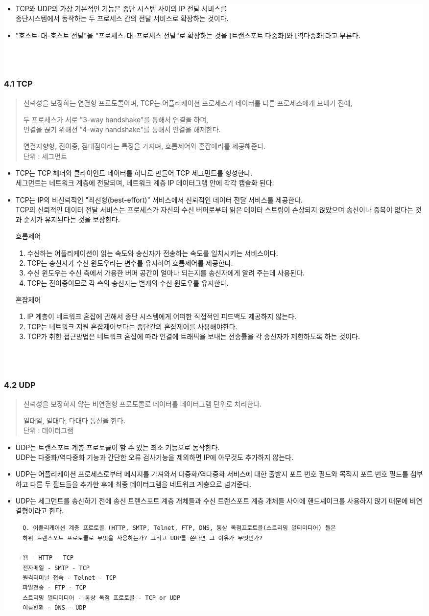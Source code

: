 - TCP와 UDP의 가장 기본적인 기능은 종단 시스템 사이의 IP 전달 서비스를  
    종단시스템에서 동작하는 두 프로세스 간의 전달 서비스로 확장하는 것이다.

- "호스트-대-호스트 전달"을 "프로세스-대-프로세스 전달"로 확장하는 것을 [트랜스포트 다중화]와 [역다중화]라고 부른다.

<br><br>

### 4.1 TCP

> 신뢰성을 보장하는 연결형 프로토콜이며, TCP는 어플리케이션 프로세스가 데이터를 다른 프로세스에게 보내기 전에, 
> 
> 두 프로세스가 서로 "3-way handshake"를 통해서 연결을 하며,   
> 연결을 끊기 위해선 "4-way handshake"를 통해서 연결을 해제한다.  
> 
> 연결지향형, 전이중, 점대점이라는 특징을 가지며, 흐름제어와 혼잡에러를 제공해준다.  
> 단위 : 세그먼트

- TCP는 TCP 헤더와 클라이언트 데이터를 하나로 만들어 TCP 세그먼트를 형성한다.  
    세그먼트는 네트워크 계층에 전달되며, 네트워크 계층 IP 데이터그램 안에 각각 캡슐화 된다.

- TCP는 IP의 비신뢰적인 "최선형(best-effort)" 서비스에서 신뢰적인 데이터 전달 서비스를 제공한다.  
    TCP의 신뢰적인 데이터 전달 서비스는 프로세스가 자신의 수신 버퍼로부터 읽은 데이터 스트림이 손상되지 않았으며 송신이나 중복이 없다는 것과 순서가 유지된다는 것을 보장한다.

    
    흐름제어
    1. 수신하는 어플리케이션이 읽는 속도와 송신자가 전송하는 속도를 일치시키는 서비스이다.
    2. TCP는 송신자가 수신 윈도우라는 변수를 유지하여 흐름제어를 제공한다.
    3. 수신 윈도우는 수신 측에서 가용한 버퍼 공간이 얼마나 되는지를 송신자에게 알려 주는데 사용된다.
    4. TCP는 전이중이므로 각 측의 송신자는 별개의 수신 윈도우를 유지한다.


    혼잡제어 
    1. IP 계층이 네트워크 혼잡에 관해서 종단 시스템에게 어떠한 직접적인 피드백도 제공하지 않는다.
    2. TCP는 네트워크 지원 혼잡제어보다는 종단간의 혼잡제어를 사용해야한다.
    3. TCP가 취한 접근방법은 네트워크 혼잡에 따라 연결에 트래픽을 보내는 전송률을 각 송신자가 제한하도록 하는 것이다.

<br><br>

### 4.2 UDP

> 신뢰성을 보장하지 않는 비연결형 프로토콜로 데이터를 데이터그램 단위로 처리한다.
> 
> 일대일, 일대다, 다대다 통신을 한다.  
> 단위 : 데이터그램

- UDP는 트랜스포트 계층 프로토콜이 할 수 있는 최소 기능으로 동작한다.  
    UDP는 다중화/역다중화 기능과 간단한 오류 검사기능을 제외하면 IP에 아무것도 추가하지 않는다.
    
- UDP는 어플리케이션 프로세스로부터 메시지를 가져와서 다중화/역다중화 서비스에 대한 출발지 포트 번호 필드와 목적지 포트 번호 필드를 첨부하고 다른 두 필드들을 추가한 후에 최종 데이터그램을 네트워크 계층으로 넘겨준다.

- UDP는 세그먼트를 송신하기 전에 송신 트랜스포트 계층 개체들과 수신 트랜스포트 계층 개체들 사이에 핸드셰이크를 사용하지 않기 때문에 비연결형이라고 한다.


        Q. 어플리케이션 계층 프로토콜 (HTTP, SMTP, Telnet, FTP, DNS, 통상 독점프로토콜(스트리밍 멀티미디어) 들은
        하위 트랜스포트 프로토콜로 무엇을 사용하는가? 그리고 UDP를 쓴다면 그 이유가 무엇인가?
        
        웹 - HTTP - TCP
        전자메일 - SMTP - TCP
        원격터미널 접속 - Telnet - TCP
        파일전송 - FTP - TCP
        스트리밍 멀티미디어 - 통상 독점 프로토콜 - TCP or UDP
        이름변환 - DNS - UDP
        